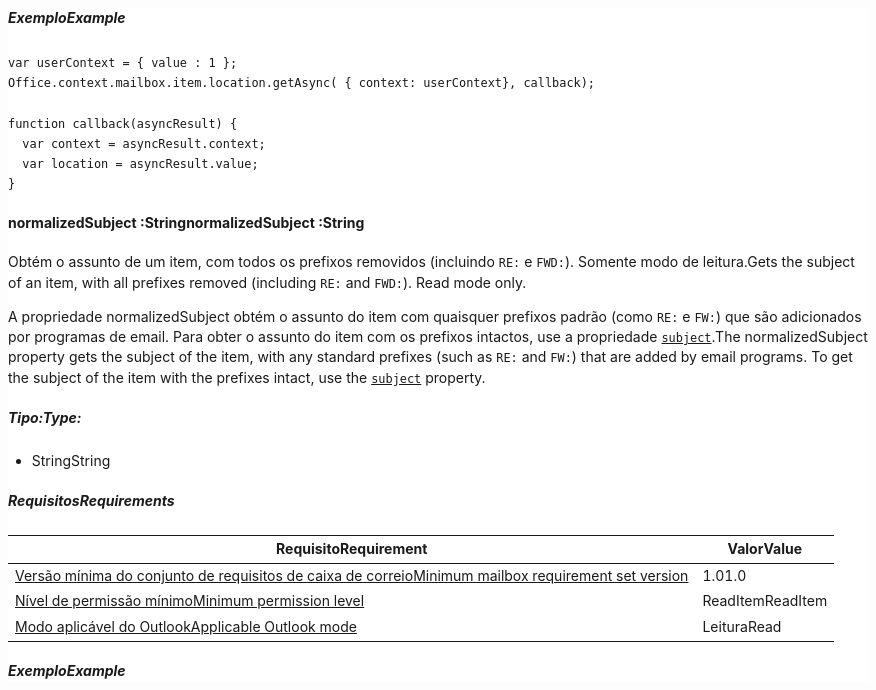 ##### <a name="example"></a><span data-ttu-id="8c13f-365">Exemplo</span><span class="sxs-lookup"><span data-stu-id="8c13f-365">Example</span></span>

```
var userContext = { value : 1 };
Office.context.mailbox.item.location.getAsync( { context: userContext}, callback);

function callback(asyncResult) {
  var context = asyncResult.context;
  var location = asyncResult.value;
}
```

#### <a name="normalizedsubject-string"></a><span data-ttu-id="8c13f-366">normalizedSubject :String</span><span class="sxs-lookup"><span data-stu-id="8c13f-366">normalizedSubject :String</span></span>

<span data-ttu-id="8c13f-p121">Obtém o assunto de um item, com todos os prefixos removidos (incluindo `RE:` e `FWD:`). Somente modo de leitura.</span><span class="sxs-lookup"><span data-stu-id="8c13f-p121">Gets the subject of an item, with all prefixes removed (including `RE:` and `FWD:`). Read mode only.</span></span>

<span data-ttu-id="8c13f-p122">A propriedade normalizedSubject obtém o assunto do item com quaisquer prefixos padrão (como `RE:` e `FW:`) que são adicionados por programas de email. Para obter o assunto do item com os prefixos intactos, use a propriedade [`subject`](#subject-stringsubjectjavascriptapioutlook13officesubject).</span><span class="sxs-lookup"><span data-stu-id="8c13f-p122">The normalizedSubject property gets the subject of the item, with any standard prefixes (such as `RE:` and `FW:`) that are added by email programs. To get the subject of the item with the prefixes intact, use the [`subject`](#subject-stringsubjectjavascriptapioutlook13officesubject) property.</span></span>

##### <a name="type"></a><span data-ttu-id="8c13f-371">Tipo:</span><span class="sxs-lookup"><span data-stu-id="8c13f-371">Type:</span></span>

*   <span data-ttu-id="8c13f-372">String</span><span class="sxs-lookup"><span data-stu-id="8c13f-372">String</span></span>

##### <a name="requirements"></a><span data-ttu-id="8c13f-373">Requisitos</span><span class="sxs-lookup"><span data-stu-id="8c13f-373">Requirements</span></span>

|<span data-ttu-id="8c13f-374">Requisito</span><span class="sxs-lookup"><span data-stu-id="8c13f-374">Requirement</span></span>| <span data-ttu-id="8c13f-375">Valor</span><span class="sxs-lookup"><span data-stu-id="8c13f-375">Value</span></span>|
|---|---|
|[<span data-ttu-id="8c13f-376">Versão mínima do conjunto de requisitos de caixa de correio</span><span class="sxs-lookup"><span data-stu-id="8c13f-376">Minimum mailbox requirement set version</span></span>](/javascript/office/requirement-sets/outlook-api-requirement-sets)| <span data-ttu-id="8c13f-377">1.0</span><span class="sxs-lookup"><span data-stu-id="8c13f-377">1.0</span></span>|
|[<span data-ttu-id="8c13f-378">Nível de permissão mínimo</span><span class="sxs-lookup"><span data-stu-id="8c13f-378">Minimum permission level</span></span>](https://docs.microsoft.com/outlook/add-ins/understanding-outlook-add-in-permissions)| <span data-ttu-id="8c13f-379">ReadItem</span><span class="sxs-lookup"><span data-stu-id="8c13f-379">ReadItem</span></span>|
|[<span data-ttu-id="8c13f-380">Modo aplicável do Outlook</span><span class="sxs-lookup"><span data-stu-id="8c13f-380">Applicable Outlook mode</span></span>](https://docs.microsoft.com/outlook/add-ins/#extension-points)| <span data-ttu-id="8c13f-381">Leitura</span><span class="sxs-lookup"><span data-stu-id="8c13f-381">Read</span></span>|

##### <a name="example"></a><span data-ttu-id="8c13f-382">Exemplo</span><span class="sxs-lookup"><span data-stu-id="8c13f-382">Example</span></span>
